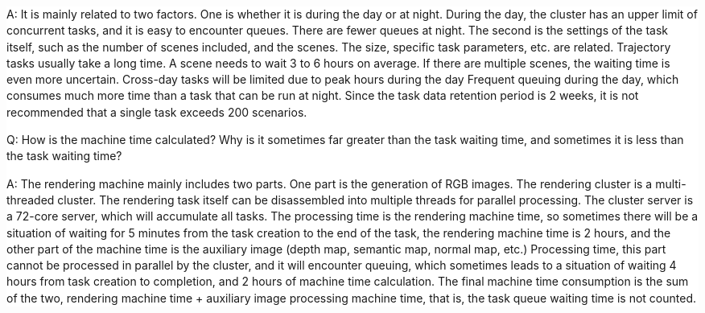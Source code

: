 A: It is mainly related to two factors. One is whether it is during the day or at night. During the day, the cluster has an upper limit of concurrent tasks, and it is easy to encounter queues. There are fewer queues at night. The second is the settings of the task itself, such as the number of scenes included, and the scenes. The size, specific task parameters, etc. are related. Trajectory tasks usually take a long time. A scene needs to wait 3 to 6 hours on average. If there are multiple scenes, the waiting time is even more uncertain. Cross-day tasks will be limited due to peak hours during the day Frequent queuing during the day, which consumes much more time than a task that can be run at night. Since the task data retention period is 2 weeks, it is not recommended that a single task exceeds 200 scenarios.



Q: How is the machine time calculated? Why is it sometimes far greater than the task waiting time, and sometimes it is less than the task waiting time?

A: The rendering machine mainly includes two parts. One part is the generation of RGB images. The rendering cluster is a multi-threaded cluster. The rendering task itself can be disassembled into multiple threads for parallel processing. The cluster server is a 72-core server, which will accumulate all tasks. The processing time is the rendering machine time, so sometimes there will be a situation of waiting for 5 minutes from the task creation to the end of the task, the rendering machine time is 2 hours, and the other part of the machine time is the auxiliary image (depth map, semantic map, normal map, etc.) Processing time, this part cannot be processed in parallel by the cluster, and it will encounter queuing, which sometimes leads to a situation of waiting 4 hours from task creation to completion, and 2 hours of machine time calculation. The final machine time consumption is the sum of the two, rendering machine time + auxiliary image processing machine time, that is, the task queue waiting time is not counted.



